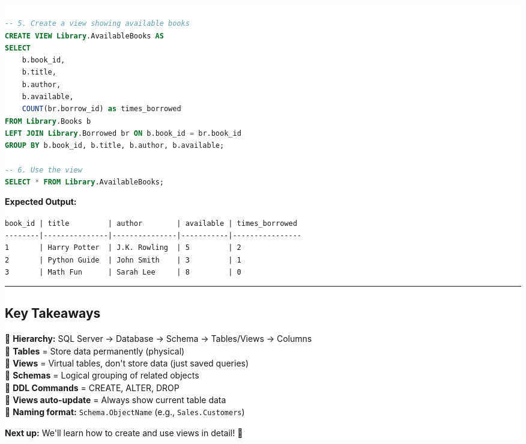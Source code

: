 ```sql

-- 5. Create a view showing available books
CREATE VIEW Library.AvailableBooks AS
SELECT 
    b.book_id,
    b.title,
    b.author,
    b.available,
    COUNT(br.borrow_id) as times_borrowed
FROM Library.Books b
LEFT JOIN Library.Borrowed br ON b.book_id = br.book_id
GROUP BY b.book_id, b.title, b.author, b.available;

-- 6. Use the view
SELECT * FROM Library.AvailableBooks;
```

**Expected Output:**
```
book_id | title         | author        | available | times_borrowed
--------|---------------|---------------|-----------|----------------
1       | Harry Potter  | J.K. Rowling  | 5         | 2
2       | Python Guide  | John Smith    | 3         | 1
3       | Math Fun      | Sarah Lee     | 8         | 0
```

---

## Key Takeaways

📌 **Hierarchy:** SQL Server → Database → Schema → Tables/Views → Columns  
📌 **Tables** = Store data permanently (physical)  
📌 **Views** = Virtual tables, don't store data (just saved queries)  
📌 **Schemas** = Logical grouping of related objects  
📌 **DDL Commands** = CREATE, ALTER, DROP  
📌 **Views auto-update** = Always show current table data  
📌 **Naming format:** `Schema.ObjectName` (e.g., `Sales.Customers`)  

**Next up:** We'll learn how to create and use views in detail! 🎯
